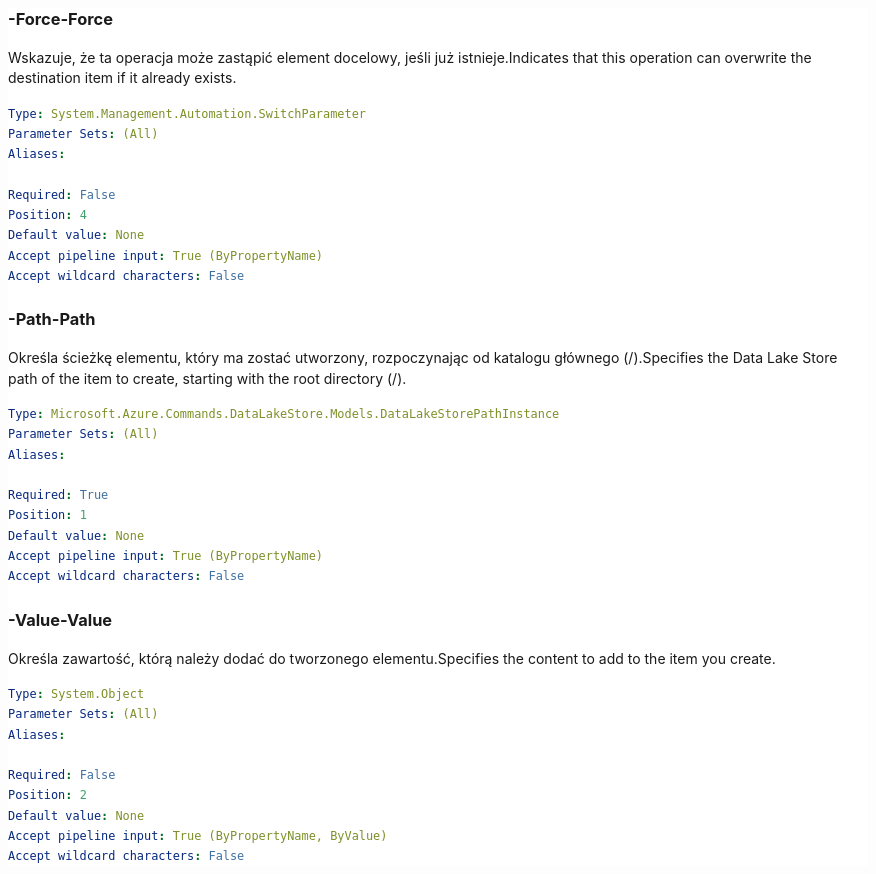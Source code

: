 ### <span data-ttu-id="af00a-132">-Force</span><span class="sxs-lookup"><span data-stu-id="af00a-132">-Force</span></span>
<span data-ttu-id="af00a-133">Wskazuje, że ta operacja może zastąpić element docelowy, jeśli już istnieje.</span><span class="sxs-lookup"><span data-stu-id="af00a-133">Indicates that this operation can overwrite the destination item if it already exists.</span></span>

```yaml
Type: System.Management.Automation.SwitchParameter
Parameter Sets: (All)
Aliases:

Required: False
Position: 4
Default value: None
Accept pipeline input: True (ByPropertyName)
Accept wildcard characters: False
```

### <span data-ttu-id="af00a-134">-Path</span><span class="sxs-lookup"><span data-stu-id="af00a-134">-Path</span></span>
<span data-ttu-id="af00a-135">Określa ścieżkę elementu, który ma zostać utworzony, rozpoczynając od katalogu głównego (/).</span><span class="sxs-lookup"><span data-stu-id="af00a-135">Specifies the Data Lake Store path of the item to create, starting with the root directory (/).</span></span>

```yaml
Type: Microsoft.Azure.Commands.DataLakeStore.Models.DataLakeStorePathInstance
Parameter Sets: (All)
Aliases:

Required: True
Position: 1
Default value: None
Accept pipeline input: True (ByPropertyName)
Accept wildcard characters: False
```

### <span data-ttu-id="af00a-136">-Value</span><span class="sxs-lookup"><span data-stu-id="af00a-136">-Value</span></span>
<span data-ttu-id="af00a-137">Określa zawartość, którą należy dodać do tworzonego elementu.</span><span class="sxs-lookup"><span data-stu-id="af00a-137">Specifies the content to add to the item you create.</span></span>

```yaml
Type: System.Object
Parameter Sets: (All)
Aliases:

Required: False
Position: 2
Default value: None
Accept pipeline input: True (ByPropertyName, ByValue)
Accept wildcard characters: False
```
